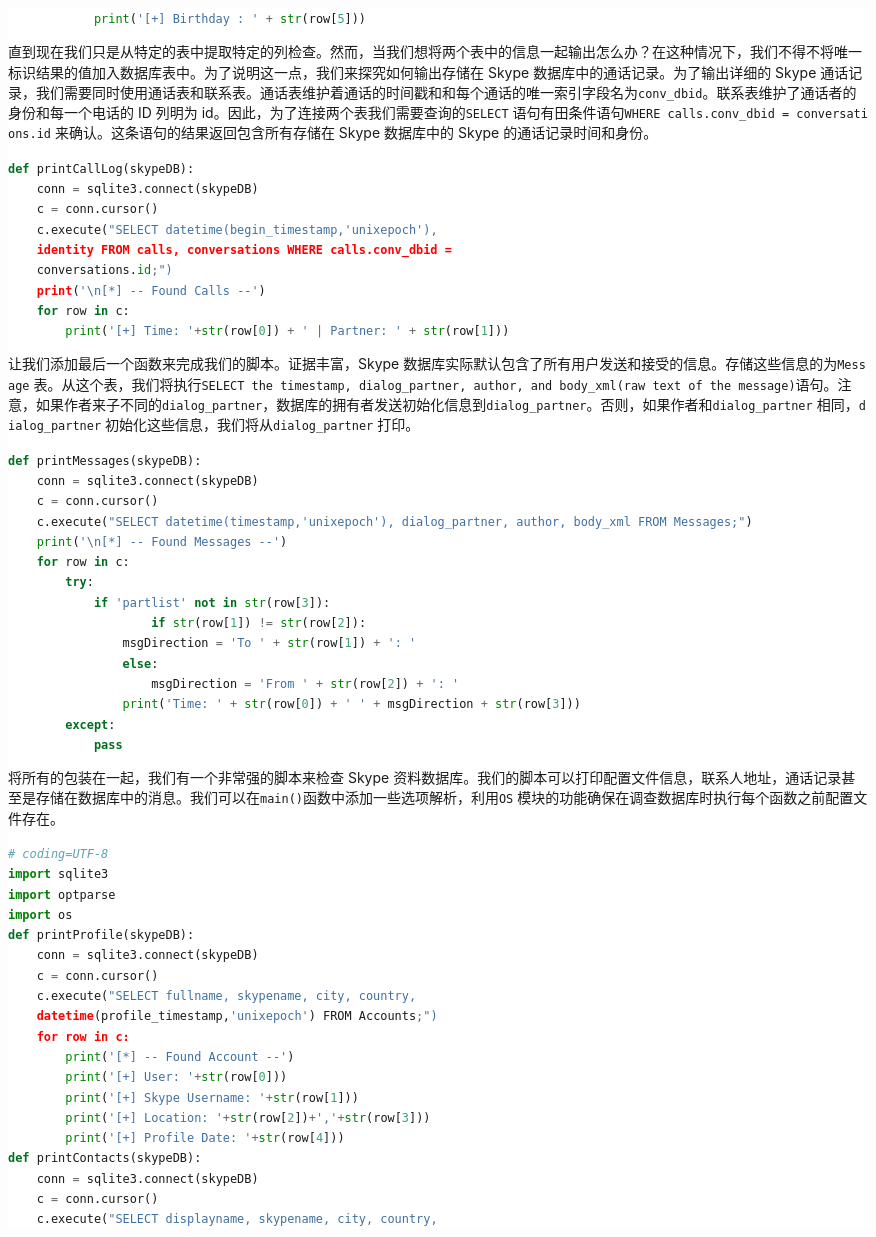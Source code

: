 ```py
            print('[+] Birthday : ' + str(row[5])) 
```

直到现在我们只是从特定的表中提取特定的列检查。然而，当我们想将两个表中的信息一起输出怎么办？在这种情况下，我们不得不将唯一标识结果的值加入数据库表中。为了说明这一点，我们来探究如何输出存储在 Skype 数据库中的通话记录。为了输出详细的 Skype 通话记录，我们需要同时使用通话表和联系表。通话表维护着通话的时间戳和和每个通话的唯一索引字段名为`conv_dbid`。联系表维护了通话者的身份和每一个电话的 ID 列明为 id。因此，为了连接两个表我们需要查询的`SELECT` 语句有田条件语句`WHERE calls.conv_dbid = conversations.id` 来确认。这条语句的结果返回包含所有存储在 Skype 数据库中的 Skype 的通话记录时间和身份。

```py
def printCallLog(skypeDB):
    conn = sqlite3.connect(skypeDB)
    c = conn.cursor()
    c.execute("SELECT datetime(begin_timestamp,'unixepoch'),
    identity FROM calls, conversations WHERE calls.conv_dbid =
    conversations.id;")
    print('\n[*] -- Found Calls --')
    for row in c:
        print('[+] Time: '+str(row[0]) + ' | Partner: ' + str(row[1])) 
```

让我们添加最后一个函数来完成我们的脚本。证据丰富，Skype 数据库实际默认包含了所有用户发送和接受的信息。存储这些信息的为`Message` 表。从这个表，我们将执行`SELECT the timestamp, dialog_partner, author, and body_xml(raw text of the message)`语句。注意，如果作者来子不同的`dialog_partner`，数据库的拥有者发送初始化信息到`dialog_partner`。否则，如果作者和`dialog_partner` 相同，`dialog_partner` 初始化这些信息，我们将从`dialog_partner` 打印。

```py
def printMessages(skypeDB):
    conn = sqlite3.connect(skypeDB)
    c = conn.cursor()
    c.execute("SELECT datetime(timestamp,'unixepoch'), dialog_partner, author, body_xml FROM Messages;")
    print('\n[*] -- Found Messages --')
    for row in c:
        try:
            if 'partlist' not in str(row[3]):
                    if str(row[1]) != str(row[2]):
                msgDirection = 'To ' + str(row[1]) + ': '
                else:
                    msgDirection = 'From ' + str(row[2]) + ': '
                print('Time: ' + str(row[0]) + ' ' + msgDirection + str(row[3]))
        except:
            pass 
```

将所有的包装在一起，我们有一个非常强的脚本来检查 Skype 资料数据库。我们的脚本可以打印配置文件信息，联系人地址，通话记录甚至是存储在数据库中的消息。我们可以在`main()`函数中添加一些选项解析，利用`OS` 模块的功能确保在调查数据库时执行每个函数之前配置文件存在。

```py
# coding=UTF-8
import sqlite3
import optparse
import os
def printProfile(skypeDB):
    conn = sqlite3.connect(skypeDB)
    c = conn.cursor()
    c.execute("SELECT fullname, skypename, city, country,
    datetime(profile_timestamp,'unixepoch') FROM Accounts;")
    for row in c:
        print('[*] -- Found Account --')
        print('[+] User: '+str(row[0]))
        print('[+] Skype Username: '+str(row[1]))
        print('[+] Location: '+str(row[2])+','+str(row[3]))
        print('[+] Profile Date: '+str(row[4]))
def printContacts(skypeDB):
    conn = sqlite3.connect(skypeDB)
    c = conn.cursor()
    c.execute("SELECT displayname, skypename, city, country,
```